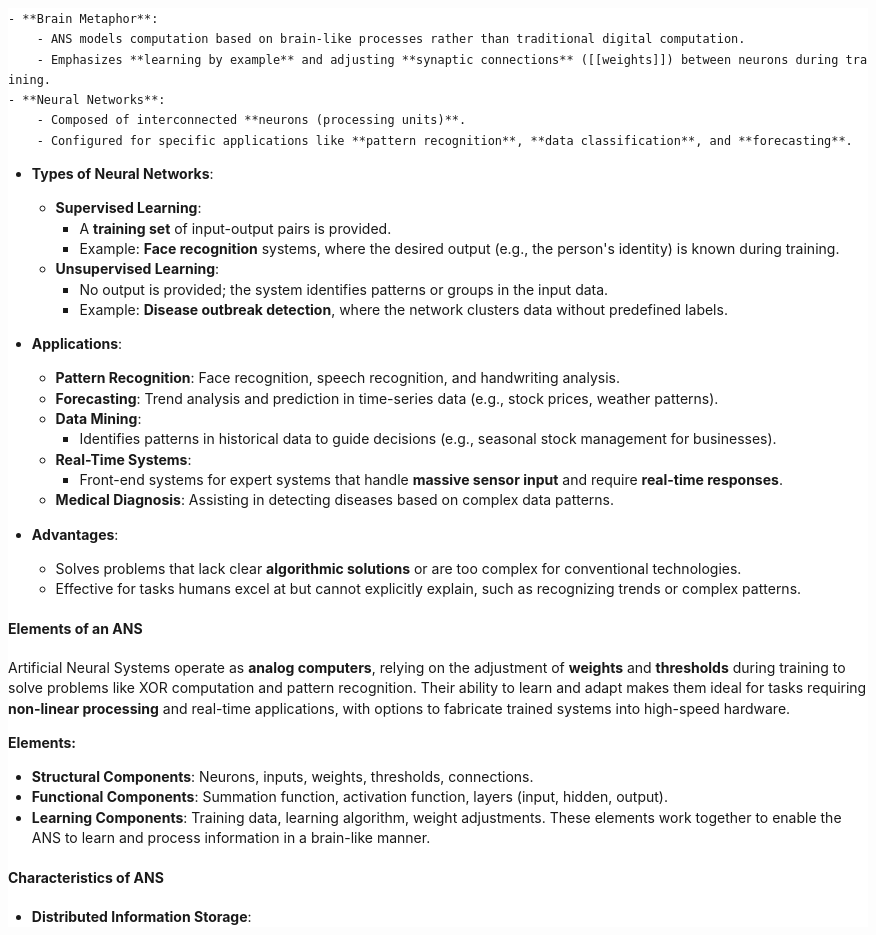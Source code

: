     - **Brain Metaphor**:
        - ANS models computation based on brain-like processes rather than traditional digital computation.
        - Emphasizes **learning by example** and adjusting **synaptic connections** ([[weights]]) between neurons during training.
    - **Neural Networks**:
        - Composed of interconnected **neurons (processing units)**.
        - Configured for specific applications like **pattern recognition**, **data classification**, and **forecasting**.
- **Types of Neural Networks**:
    
    - **Supervised Learning**:
        - A **training set** of input-output pairs is provided.
        - Example: **Face recognition** systems, where the desired output (e.g., the person's identity) is known during training.
    - **Unsupervised Learning**:
        - No output is provided; the system identifies patterns or groups in the input data.
        - Example: **Disease outbreak detection**, where the network clusters data without predefined labels.
- **Applications**:
    
    - **Pattern Recognition**: Face recognition, speech recognition, and handwriting analysis.
    - **Forecasting**: Trend analysis and prediction in time-series data (e.g., stock prices, weather patterns).
    - **Data Mining**:
        - Identifies patterns in historical data to guide decisions (e.g., seasonal stock management for businesses).
    - **Real-Time Systems**:
        - Front-end systems for expert systems that handle **massive sensor input** and require **real-time responses**.
    - **Medical Diagnosis**: Assisting in detecting diseases based on complex data patterns.
- **Advantages**:
    
    - Solves problems that lack clear **algorithmic solutions** or are too complex for conventional technologies.
    - Effective for tasks humans excel at but cannot explicitly explain, such as recognizing trends or complex patterns.

#### **Elements of an ANS**
Artificial Neural Systems operate as **analog computers**, relying on the adjustment of **weights** and **thresholds** during training to solve problems like XOR computation and pattern recognition. Their ability to learn and adapt makes them ideal for tasks requiring **non-linear processing** and real-time applications, with options to fabricate trained systems into high-speed hardware.

**Elements:**
- **Structural Components**: Neurons, inputs, weights, thresholds, connections.
- **Functional Components**: Summation function, activation function, layers (input, hidden, output).
- **Learning Components**: Training data, learning algorithm, weight adjustments. These elements work together to enable the ANS to learn and process information in a brain-like manner.

#### **Characteristics of ANS**
- **Distributed Information Storage**:
    